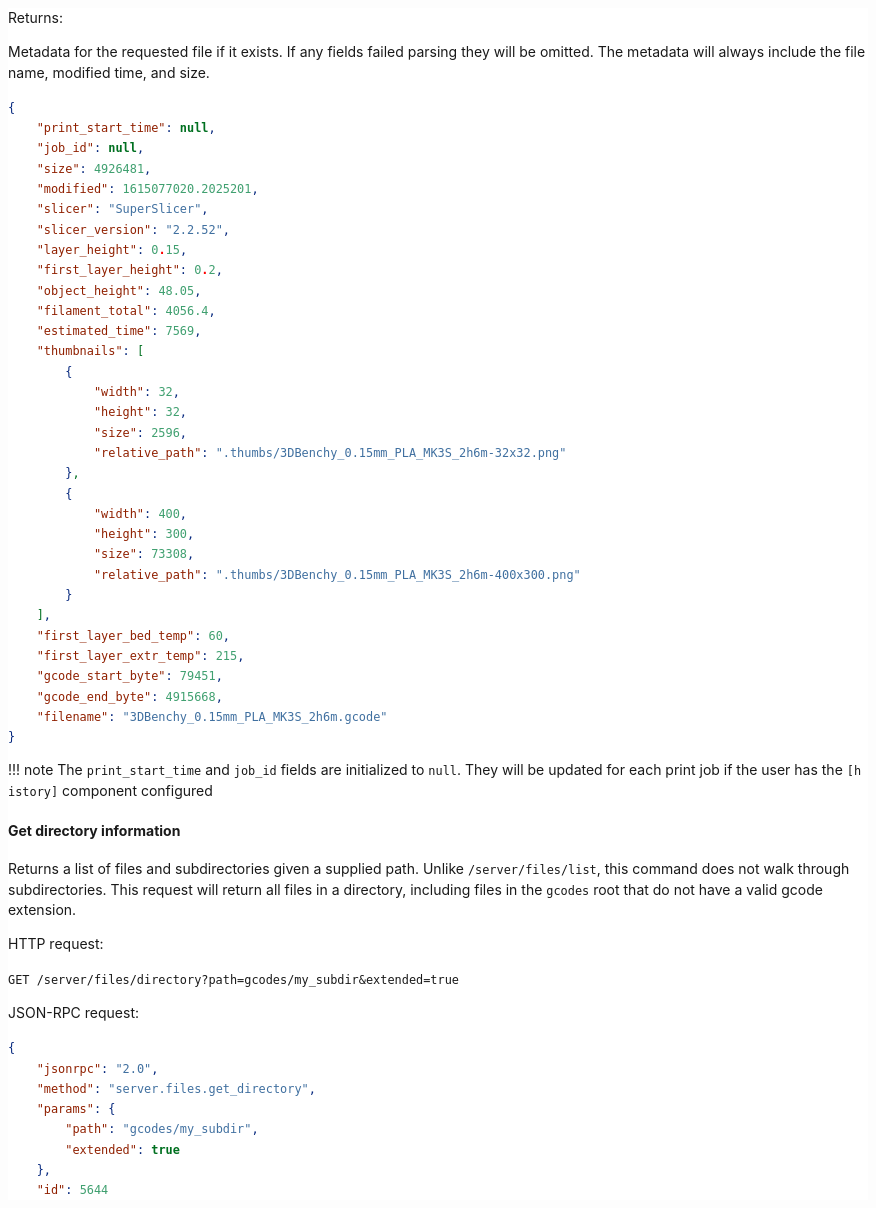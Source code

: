 Returns:

Metadata for the requested file if it exists.  If any fields failed
parsing they will be omitted.  The metadata will always include the file name,
modified time, and size.

```json
{
    "print_start_time": null,
    "job_id": null,
    "size": 4926481,
    "modified": 1615077020.2025201,
    "slicer": "SuperSlicer",
    "slicer_version": "2.2.52",
    "layer_height": 0.15,
    "first_layer_height": 0.2,
    "object_height": 48.05,
    "filament_total": 4056.4,
    "estimated_time": 7569,
    "thumbnails": [
        {
            "width": 32,
            "height": 32,
            "size": 2596,
            "relative_path": ".thumbs/3DBenchy_0.15mm_PLA_MK3S_2h6m-32x32.png"
        },
        {
            "width": 400,
            "height": 300,
            "size": 73308,
            "relative_path": ".thumbs/3DBenchy_0.15mm_PLA_MK3S_2h6m-400x300.png"
        }
    ],
    "first_layer_bed_temp": 60,
    "first_layer_extr_temp": 215,
    "gcode_start_byte": 79451,
    "gcode_end_byte": 4915668,
    "filename": "3DBenchy_0.15mm_PLA_MK3S_2h6m.gcode"
}
```
!!! note
    The `print_start_time` and `job_id` fields are initialized to
    `null`.  They will be updated for each print job if the user has the
    `[history]` component configured

#### Get directory information
Returns a list of files and subdirectories given a supplied path.
Unlike `/server/files/list`, this command does not walk through
subdirectories.  This request will return all files in a directory,
including files in the `gcodes` root that do not have a valid gcode
extension.

HTTP request:
```http
GET /server/files/directory?path=gcodes/my_subdir&extended=true
```
JSON-RPC request:
```json
{
    "jsonrpc": "2.0",
    "method": "server.files.get_directory",
    "params": {
        "path": "gcodes/my_subdir",
        "extended": true
    },
    "id": 5644
```